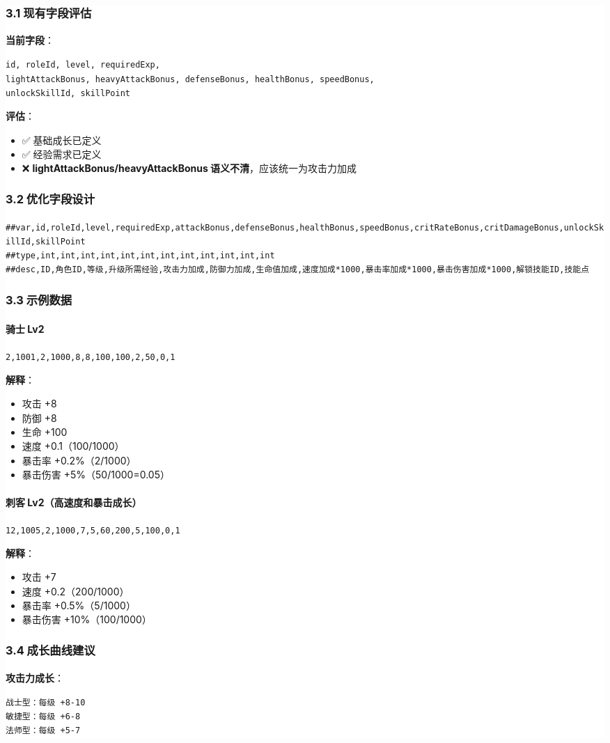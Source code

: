 ### 3.1 现有字段评估

**当前字段**：
```csv
id, roleId, level, requiredExp,
lightAttackBonus, heavyAttackBonus, defenseBonus, healthBonus, speedBonus,
unlockSkillId, skillPoint
```

**评估**：
- ✅ 基础成长已定义
- ✅ 经验需求已定义
- ❌ **lightAttackBonus/heavyAttackBonus 语义不清**，应该统一为攻击力加成

### 3.2 优化字段设计

```csv
##var,id,roleId,level,requiredExp,attackBonus,defenseBonus,healthBonus,speedBonus,critRateBonus,critDamageBonus,unlockSkillId,skillPoint
##type,int,int,int,int,int,int,int,int,int,int,int,int
##desc,ID,角色ID,等级,升级所需经验,攻击力加成,防御力加成,生命值加成,速度加成*1000,暴击率加成*1000,暴击伤害加成*1000,解锁技能ID,技能点
```

### 3.3 示例数据

#### 骑士 Lv2
```csv
2,1001,2,1000,8,8,100,100,2,50,0,1
```
**解释**：
- 攻击 +8
- 防御 +8
- 生命 +100
- 速度 +0.1（100/1000）
- 暴击率 +0.2%（2/1000）
- 暴击伤害 +5%（50/1000=0.05）

#### 刺客 Lv2（高速度和暴击成长）
```csv
12,1005,2,1000,7,5,60,200,5,100,0,1
```
**解释**：
- 攻击 +7
- 速度 +0.2（200/1000）
- 暴击率 +0.5%（5/1000）
- 暴击伤害 +10%（100/1000）

### 3.4 成长曲线建议

**攻击力成长**：
```
战士型：每级 +8-10
敏捷型：每级 +6-8
法师型：每级 +5-7
```
